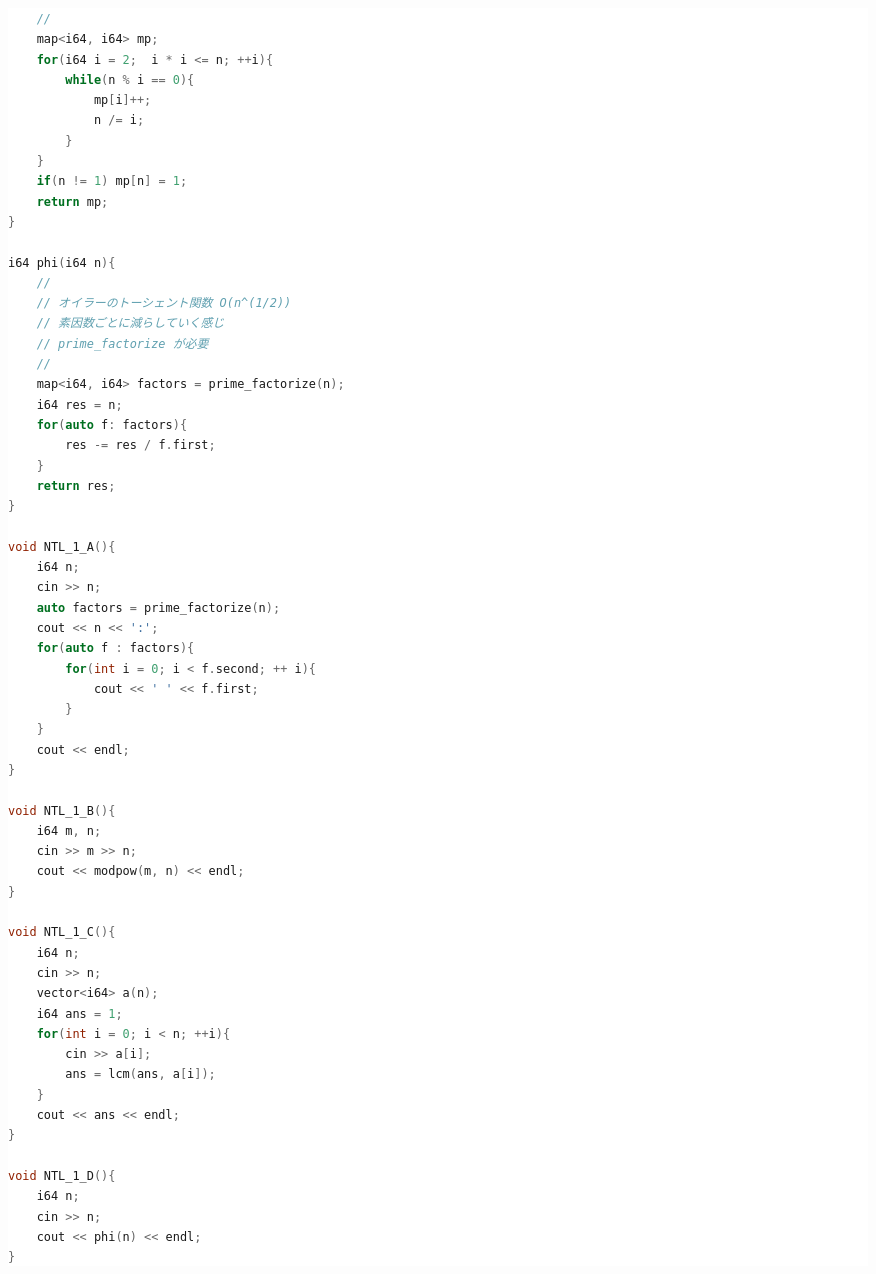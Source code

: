 ```cpp
    //
    map<i64, i64> mp;
    for(i64 i = 2;  i * i <= n; ++i){
        while(n % i == 0){
            mp[i]++;
            n /= i;
        }
    }
    if(n != 1) mp[n] = 1;
    return mp;
}

i64 phi(i64 n){
    // 
    // オイラーのトーシェント関数 O(n^(1/2))
    // 素因数ごとに減らしていく感じ
    // prime_factorize が必要
    //
    map<i64, i64> factors = prime_factorize(n);
    i64 res = n;
    for(auto f: factors){
        res -= res / f.first;
    }
    return res;
}

void NTL_1_A(){
    i64 n;
    cin >> n;
    auto factors = prime_factorize(n);
    cout << n << ':';
    for(auto f : factors){
        for(int i = 0; i < f.second; ++ i){
            cout << ' ' << f.first;
        }
    }
    cout << endl;
}

void NTL_1_B(){
    i64 m, n;
    cin >> m >> n;
    cout << modpow(m, n) << endl;
}

void NTL_1_C(){
    i64 n;
    cin >> n;
    vector<i64> a(n);
    i64 ans = 1;
    for(int i = 0; i < n; ++i){
        cin >> a[i];
        ans = lcm(ans, a[i]);
    }
    cout << ans << endl;
}

void NTL_1_D(){
    i64 n;
    cin >> n;
    cout << phi(n) << endl;
}

```